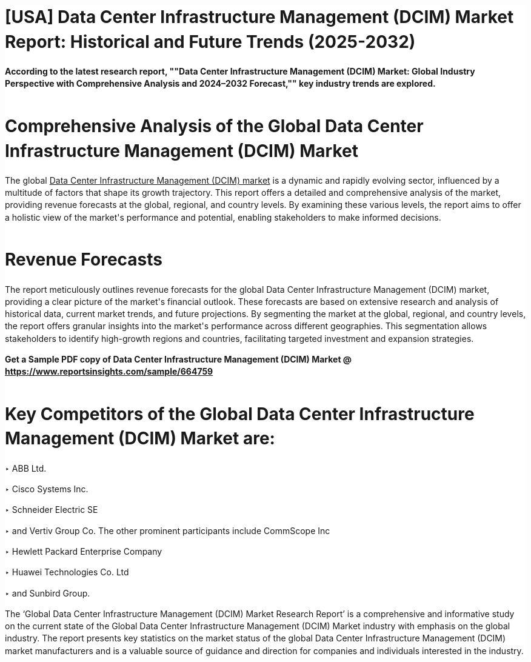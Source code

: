 # [USA] Data Center Infrastructure Management (DCIM) Market Report: Historical and Future Trends (2025-2032)

<strong>According to the latest research report, ""Data Center Infrastructure Management (DCIM) Market: Global Industry Perspective with Comprehensive Analysis and 2024–2032 Forecast,"" key industry trends are explored.</strong>

# <strong>Comprehensive Analysis of the Global Data Center Infrastructure Management (DCIM) Market</strong>

The global <a href=https://www.reportsinsights.com/sample/664759>Data Center Infrastructure Management (DCIM) market</a> is a dynamic and rapidly evolving sector, influenced by a multitude of factors that shape its growth trajectory. This report offers a detailed and comprehensive analysis of the market, providing revenue forecasts at the global, regional, and country levels. By examining these various levels, the report aims to offer a holistic view of the market's performance and potential, enabling stakeholders to make informed decisions.

# <strong>Revenue Forecasts</strong>

The report meticulously outlines revenue forecasts for the global Data Center Infrastructure Management (DCIM) market, providing a clear picture of the market's financial outlook. These forecasts are based on extensive research and analysis of historical data, current market trends, and future projections. By segmenting the market at the global, regional, and country levels, the report offers granular insights into the market's performance across different geographies. This segmentation allows stakeholders to identify high-growth regions and countries, facilitating targeted investment and expansion strategies.

<strong>Get a Sample PDF copy of Data Center Infrastructure Management (DCIM) Market </strong><strong>@<a href=https://www.reportsinsights.com/sample/664759 style=color:#0000ff;> https://www.reportsinsights.com/sample/664759</a></strong></font>

# <strong>Key Competitors of the Global Data Center Infrastructure Management (DCIM) Market are:</strong>

‣ ABB Ltd.

‣ Cisco Systems Inc.

‣ Schneider Electric SE

‣ and Vertiv Group Co. The other prominent participants include CommScope Inc

‣ Hewlett Packard Enterprise Company

‣ Huawei Technologies Co. Ltd

‣ and Sunbird Group.

The ‘Global Data Center Infrastructure Management (DCIM) Market Research Report’ is a comprehensive and informative study on the current state of the Global Data Center Infrastructure Management (DCIM) Market industry with emphasis on the global industry. The report presents key statistics on the market status of the global Data Center Infrastructure Management (DCIM) market manufacturers and is a valuable source of guidance and direction for companies and individuals interested in the industry.
